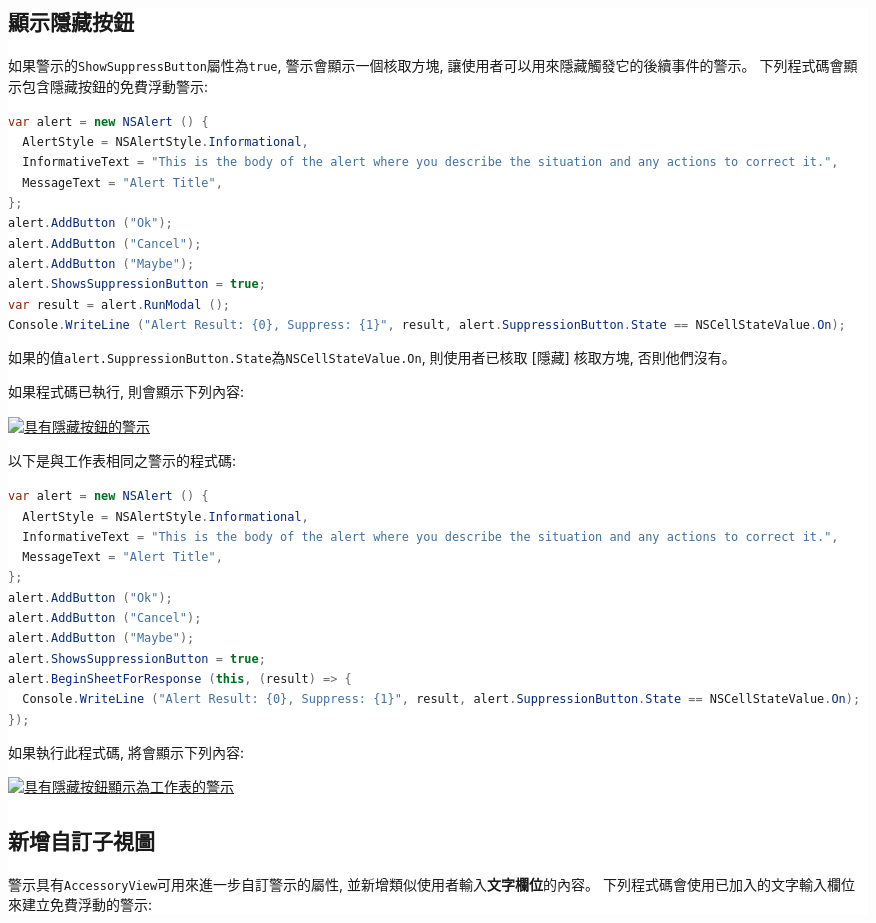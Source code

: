 <a name="Showing_the_Suppress_Button" />

## <a name="showing-the-suppress-button"></a>顯示隱藏按鈕

如果警示的`ShowSuppressButton`屬性為`true`, 警示會顯示一個核取方塊, 讓使用者可以用來隱藏觸發它的後續事件的警示。 下列程式碼會顯示包含隱藏按鈕的免費浮動警示:

```csharp
var alert = new NSAlert () {
  AlertStyle = NSAlertStyle.Informational,
  InformativeText = "This is the body of the alert where you describe the situation and any actions to correct it.",
  MessageText = "Alert Title",
};
alert.AddButton ("Ok");
alert.AddButton ("Cancel");
alert.AddButton ("Maybe");
alert.ShowsSuppressionButton = true;
var result = alert.RunModal ();
Console.WriteLine ("Alert Result: {0}, Suppress: {1}", result, alert.SuppressionButton.State == NSCellStateValue.On);
```

如果的值`alert.SuppressionButton.State`為`NSCellStateValue.On`, 則使用者已核取 [隱藏] 核取方塊, 否則他們沒有。

如果程式碼已執行, 則會顯示下列內容:

[![](alert-images/alert06.png "具有隱藏按鈕的警示")](alert-images/alert06.png#lightbox)

以下是與工作表相同之警示的程式碼:

```csharp
var alert = new NSAlert () {
  AlertStyle = NSAlertStyle.Informational,
  InformativeText = "This is the body of the alert where you describe the situation and any actions to correct it.",
  MessageText = "Alert Title",
};
alert.AddButton ("Ok");
alert.AddButton ("Cancel");
alert.AddButton ("Maybe");
alert.ShowsSuppressionButton = true;
alert.BeginSheetForResponse (this, (result) => {
  Console.WriteLine ("Alert Result: {0}, Suppress: {1}", result, alert.SuppressionButton.State == NSCellStateValue.On);
});
```

如果執行此程式碼, 將會顯示下列內容:

[![](alert-images/alert07.png "具有隱藏按鈕顯示為工作表的警示")](alert-images/alert07.png#lightbox)

<a name="Adding_a_Custom_SubView" />

## <a name="adding-a-custom-subview"></a>新增自訂子視圖

警示具有`AccessoryView`可用來進一步自訂警示的屬性, 並新增類似使用者輸入**文字欄位**的內容。 下列程式碼會使用已加入的文字輸入欄位來建立免費浮動的警示:

